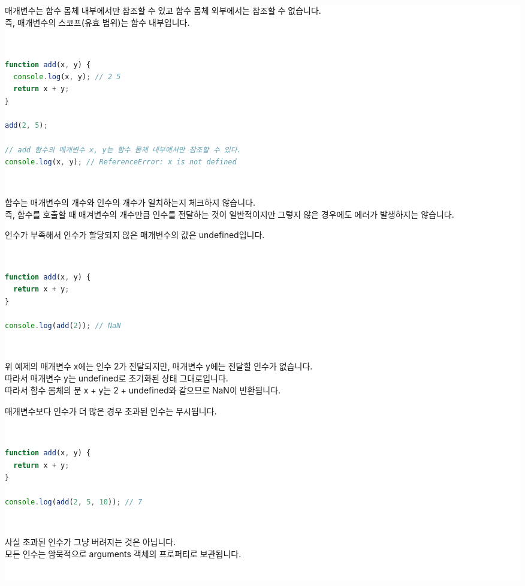매개변수는 함수 몸체 내부에서만 참조할 수 있고 함수 몸체 외부에서는 참조할 수 없습니다.  
즉, 매개변수의 스코프(유효 범위)는 함수 내부입니다.

<br/>

```javascript
function add(x, y) {
  console.log(x, y); // 2 5
  return x + y;
}

add(2, 5);

// add 함수의 매개변수 x, y는 함수 몸체 내부에서만 참조할 수 있다.
console.log(x, y); // ReferenceError: x is not defined
```

<br/>

함수는 매개변수의 개수와 인수의 개수가 일치하는지 체크하지 않습니다.  
즉, 함수를 호출할 때 매겨변수의 개수만큼 인수를 전달하는 것이 일반적이지만 그렇지 않은 경우에도 에러가 발생하지는 않습니다.

인수가 부족해서 인수가 할당되지 않은 매개변수의 값은 undefined입니다.

<br/>

```javascript
function add(x, y) {
  return x + y;
}

console.log(add(2)); // NaN
```

<br/>

위 예제의 매개변수 x에는 인수 2가 전달되지만, 매개변수 y에는 전달할 인수가 없습니다.  
따라서 매개변수 y는 undefined로 초기화된 상태 그대로입니다.  
따라서 함수 몸체의 문 x + y는 2 + undefined와 같으므로 NaN이 반환됩니다.

매개변수보다 인수가 더 많은 경우 초과된 인수는 무시됩니다.

<br/>

```javascript
function add(x, y) {
  return x + y;
}

console.log(add(2, 5, 10)); // 7
```

<br/>

사실 초과된 인수가 그냥 버려지는 것은 아닙니다.  
모든 인수는 암묵적으로 arguments 객체의 프로퍼티로 보관됩니다.

<br/>
